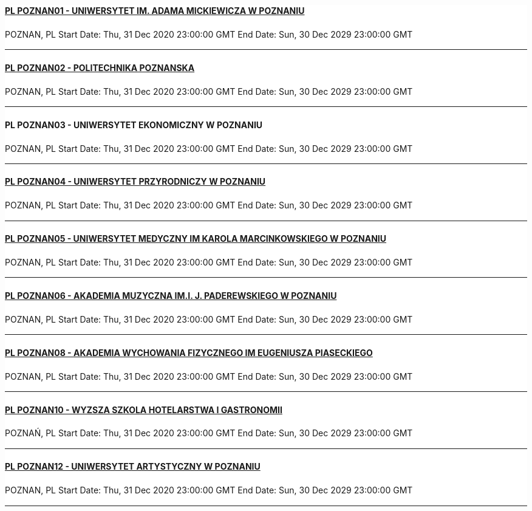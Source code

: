 <h4><a href="//www.amu.edu.pl">PL POZNAN01 - UNIWERSYTET IM. ADAMA MICKIEWICZA W POZNANIU</a></h4>
POZNAN, PL
Start Date: Thu, 31 Dec 2020 23:00:00 GMT
End Date: Sun, 30 Dec 2029 23:00:00 GMT

---
<h4><a href="//www.put.poznan.pl">PL POZNAN02 - POLITECHNIKA POZNANSKA</a></h4>
POZNAN, PL
Start Date: Thu, 31 Dec 2020 23:00:00 GMT
End Date: Sun, 30 Dec 2029 23:00:00 GMT

---
<h4>PL POZNAN03 - UNIWERSYTET EKONOMICZNY W POZNANIU</h4>
POZNAN, PL
Start Date: Thu, 31 Dec 2020 23:00:00 GMT
End Date: Sun, 30 Dec 2029 23:00:00 GMT

---
<h4><a href="http://puls.edu.pl">PL POZNAN04 - UNIWERSYTET PRZYRODNICZY W POZNANIU</a></h4>
POZNAN, PL
Start Date: Thu, 31 Dec 2020 23:00:00 GMT
End Date: Sun, 30 Dec 2029 23:00:00 GMT

---
<h4><a href="//www.ump.edu.pl">PL POZNAN05 - UNIWERSYTET MEDYCZNY IM KAROLA MARCINKOWSKIEGO W POZNANIU</a></h4>
POZNAN, PL
Start Date: Thu, 31 Dec 2020 23:00:00 GMT
End Date: Sun, 30 Dec 2029 23:00:00 GMT

---
<h4><a href="//www.amuz.edu.pl">PL POZNAN06 - AKADEMIA MUZYCZNA IM.I. J. PADEREWSKIEGO W POZNANIU</a></h4>
POZNAN, PL
Start Date: Thu, 31 Dec 2020 23:00:00 GMT
End Date: Sun, 30 Dec 2029 23:00:00 GMT

---
<h4><a href="//www.awf.poznan.pl">PL POZNAN08 - AKADEMIA WYCHOWANIA FIZYCZNEGO IM EUGENIUSZA PIASECKIEGO</a></h4>
POZNAN, PL
Start Date: Thu, 31 Dec 2020 23:00:00 GMT
End Date: Sun, 30 Dec 2029 23:00:00 GMT

---
<h4><a href="//www.wshig.poznan.pl">PL POZNAN10 - WYZSZA SZKOLA HOTELARSTWA I GASTRONOMII</a></h4>
POZNAŃ, PL
Start Date: Thu, 31 Dec 2020 23:00:00 GMT
End Date: Sun, 30 Dec 2029 23:00:00 GMT

---
<h4><a href="//uap.edu.pl">PL POZNAN12 - UNIWERSYTET ARTYSTYCZNY W POZNANIU</a></h4>
POZNAN, PL
Start Date: Thu, 31 Dec 2020 23:00:00 GMT
End Date: Sun, 30 Dec 2029 23:00:00 GMT

---
